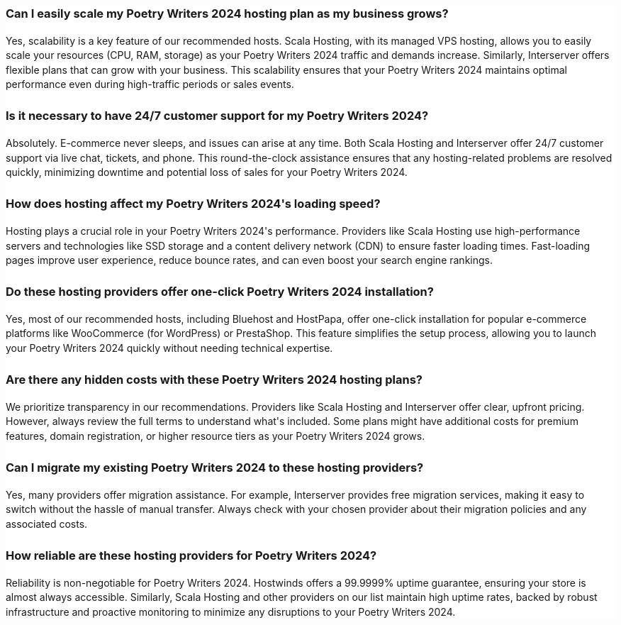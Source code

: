 ### Can I easily scale my Poetry Writers 2024 hosting plan as my business grows? 
Yes, scalability is a key feature of our recommended hosts. Scala Hosting, with its managed VPS hosting, allows you to easily scale your resources (CPU, RAM, storage) as your Poetry Writers 2024 traffic and demands increase. Similarly, Interserver offers flexible plans that can grow with your business. This scalability ensures that your Poetry Writers 2024 maintains optimal performance even during high-traffic periods or sales events.

### Is it necessary to have 24/7 customer support for my Poetry Writers 2024? 
Absolutely. E-commerce never sleeps, and issues can arise at any time. Both Scala Hosting and Interserver offer 24/7 customer support via live chat, tickets, and phone. This round-the-clock assistance ensures that any hosting-related problems are resolved quickly, minimizing downtime and potential loss of sales for your Poetry Writers 2024.

### How does hosting affect my Poetry Writers 2024's loading speed? 
Hosting plays a crucial role in your Poetry Writers 2024's performance. Providers like Scala Hosting use high-performance servers and technologies like SSD storage and a content delivery network (CDN) to ensure faster loading times. Fast-loading pages improve user experience, reduce bounce rates, and can even boost your search engine rankings.

### Do these hosting providers offer one-click Poetry Writers 2024 installation? 
Yes, most of our recommended hosts, including Bluehost and HostPapa, offer one-click installation for popular e-commerce platforms like WooCommerce (for WordPress) or PrestaShop. This feature simplifies the setup process, allowing you to launch your Poetry Writers 2024 quickly without needing technical expertise.

### Are there any hidden costs with these Poetry Writers 2024 hosting plans? 
We prioritize transparency in our recommendations. Providers like Scala Hosting and Interserver offer clear, upfront pricing. However, always review the full terms to understand what's included. Some plans might have additional costs for premium features, domain registration, or higher resource tiers as your Poetry Writers 2024 grows.

### Can I migrate my existing Poetry Writers 2024 to these hosting providers? 
Yes, many providers offer migration assistance. For example, Interserver provides free migration services, making it easy to switch without the hassle of manual transfer. Always check with your chosen provider about their migration policies and any associated costs.

### How reliable are these hosting providers for Poetry Writers 2024? 
Reliability is non-negotiable for Poetry Writers 2024. Hostwinds offers a 99.9999% uptime guarantee, ensuring your store is almost always accessible. Similarly, Scala Hosting and other providers on our list maintain high uptime rates, backed by robust infrastructure and proactive monitoring to minimize any disruptions to your Poetry Writers 2024.
